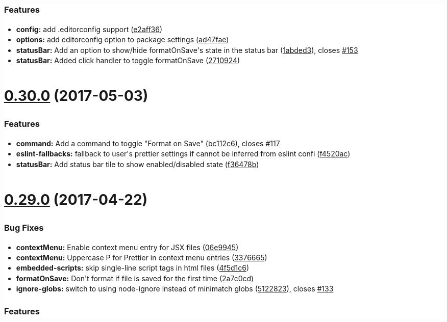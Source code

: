 
### Features

* **config:** add .editorconfig support ([e2aff36](https://github.com/prettier/prettier-atom/commit/e2aff360436cb6a24fecabd03a834cca0ebdd863))
* **options:** add editorconfig option to package settings ([ad47fae](https://github.com/prettier/prettier-atom/commit/ad47faea64c70547429a452f89c89b38453f6e45))
* **statusBar:** Add an option to show/hide formatOnSave's state in the status bar ([1abded3](https://github.com/prettier/prettier-atom/commit/1abded3d07b46d5bea07f2910cda9904427cf5dd)), closes [#153](https://github.com/prettier/prettier-atom/issues/153)
* **statusBar:** Added click handler to toggle formatOnSave ([2710924](https://github.com/prettier/prettier-atom/commit/2710924d3a587e1b638c8fb43699b4136364717a))



# [0.30.0](https://github.com/prettier/prettier-atom/compare/v0.29.0...v0.30.0) (2017-05-03)


### Features

* **command:** Add a command to toggle "Format on Save" ([bc112c6](https://github.com/prettier/prettier-atom/commit/bc112c60d7ad7aa35853287bfc16efabc8f28eed)), closes [#117](https://github.com/prettier/prettier-atom/issues/117)
* **eslint-fallbacks:** fallback to user's prettier settings if cannot be inferred from eslint confi ([f4520ac](https://github.com/prettier/prettier-atom/commit/f4520ac1a4ae98223f42813e41d475bf7142e421))
* **statusBar:** Add status bar tile to show enabled/disabled state ([f36478b](https://github.com/prettier/prettier-atom/commit/f36478ba8b81adc31d6c80bdcfda8d08b963ec3f))



# [0.29.0](https://github.com/prettier/prettier-atom/compare/v0.28.0...v0.29.0) (2017-04-22)


### Bug Fixes

* **contextMenu:** Enable context menu entry for JSX files ([06e9945](https://github.com/prettier/prettier-atom/commit/06e99452861158940efc9bf709ac8cd958815d01))
* **contextMenu:** Uppercase P for Prettier in context menu entries ([3376665](https://github.com/prettier/prettier-atom/commit/3376665c6e57a36f73e74219c45665465def9fdb))
* **embedded-scripts:** skip single-line script tags in html files ([4f5d1c6](https://github.com/prettier/prettier-atom/commit/4f5d1c65075a6a440cbb3e7e594bd391864831c7))
* **formatOnSave:** Don't format if file is saved for the first time ([2a7c0cd](https://github.com/prettier/prettier-atom/commit/2a7c0cd1df438e95d40e88867922eee48d1df1c2))
* **ignore-globs:** switch to using node-ignore instead of minimatch globs ([5122823](https://github.com/prettier/prettier-atom/commit/5122823572ec3b81b6b4216e21504766042f932b)), closes [#133](https://github.com/prettier/prettier-atom/issues/133)


### Features
